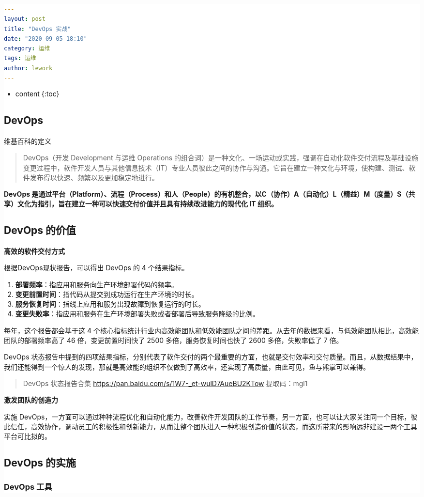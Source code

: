 ```yaml
---
layout: post
title: "DevOps 实战"
date: "2020-09-05 18:10"
category: 运维
tags: 运维
author: lework
---
```

* content
{:toc}

## DevOps

维基百科的定义

> DevOps（开发 Development 与运维 Operations 的组合词）是一种文化、一场运动或实践，强调在自动化软件交付流程及基础设施变更过程中，软件开发人员与其他信息技术（IT）专业人员彼此之间的协作与沟通。它旨在建立一种文化与环境，使构建、测试、软件发布得以快速、频繁以及更加稳定地进行。



**DevOps 是通过平台（Platform）、流程（Process）和人（People）的有机整合，以C（协作）A（自动化）L（精益）M（度量）S（共享）文化为指引，旨在建立一种可以快速交付价值并且具有持续改进能力的现代化 IT 组织。**



## DevOps 的价值

**高效的软件交付方式**

根据DevOps现状报告，可以得出 DevOps 的 4 个结果指标。

1. **部署频率**：指应用和服务向生产环境部署代码的频率。
2. **变更前置时间**：指代码从提交到成功运行在生产环境的时长。
3. **服务恢复时间**：指线上应用和服务出现故障到恢复运行的时长。
4. **变更失败率**：指应用和服务在生产环境部署失败或者部署后导致服务降级的比例。

每年，这个报告都会基于这 4 个核心指标统计行业内高效能团队和低效能团队之间的差距。从去年的数据来看，与低效能团队相比，高效能团队的部署频率高了 46 倍，变更前置时间快了 2500 多倍，服务恢复时间也快了 2600 多倍，失败率低了 7 倍。

DevOps 状态报告中提到的四项结果指标，分别代表了软件交付的两个最重要的方面，也就是交付效率和交付质量。而且，从数据结果中，我们还能得到一个惊人的发现，那就是高效能的组织不仅做到了高效率，还实现了高质量，由此可见，鱼与熊掌可以兼得。

> DevOps 状态报告合集 https://pan.baidu.com/s/1W7-_et-wulD7AueBU2KTow 提取码：mgl1

**激发团队的创造力**

实施 DevOps，一方面可以通过种种流程优化和自动化能力，改善软件开发团队的工作节奏，另一方面，也可以让大家关注同一个目标，彼此信任，高效协作，调动员工的积极性和创新能力，从而让整个团队进入一种积极创造价值的状态，而这所带来的影响远非建设一两个工具平台可比拟的。



## DevOps 的实施

### DevOps 工具

